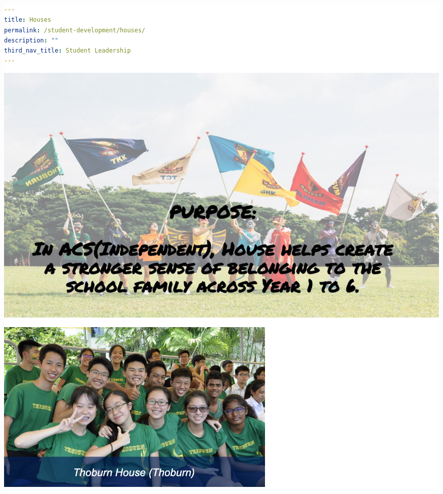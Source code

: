 ```yaml
---
title: Houses
permalink: /student-development/houses/
description: ""
third_nav_title: Student Leadership
---
```

![](/images/House/slide1.jpg)

<a href="/student-development/houses/thoburn-house/">
<img src="/images/thoburn%20house.png" style="width:60%">
</a>
<br>